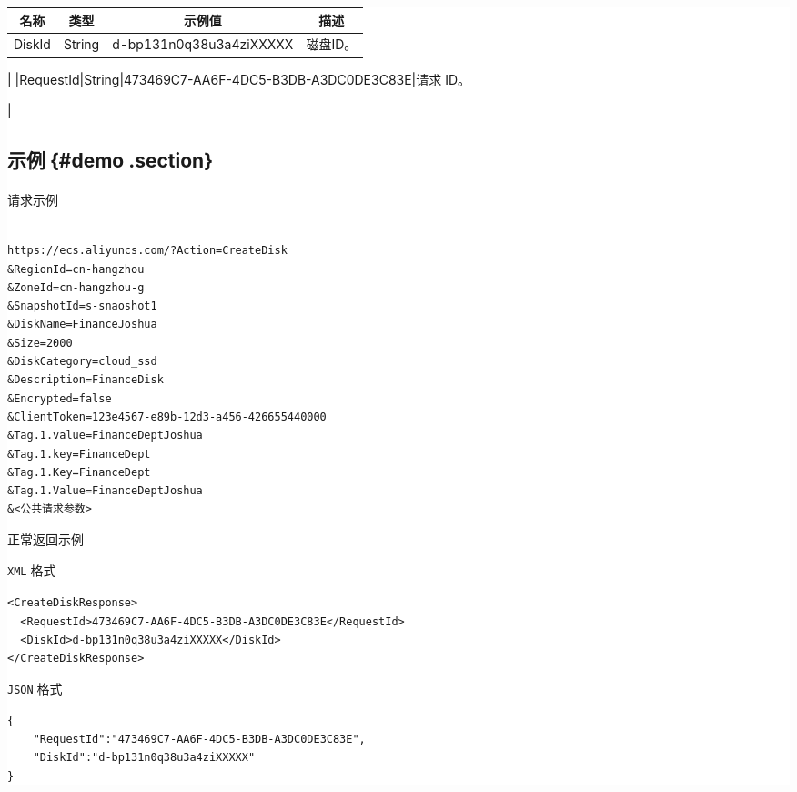 |名称|类型|示例值|描述|
|--|--|---|--|
|DiskId|String|d-bp131n0q38u3a4ziXXXXX|磁盘ID。

 |
|RequestId|String|473469C7-AA6F-4DC5-B3DB-A3DC0DE3C83E|请求 ID。

 |

## 示例 {#demo .section}

请求示例

``` {#request_demo}

https://ecs.aliyuncs.com/?Action=CreateDisk
&RegionId=cn-hangzhou
&ZoneId=cn-hangzhou-g
&SnapshotId=s-snaoshot1
&DiskName=FinanceJoshua
&Size=2000
&DiskCategory=cloud_ssd
&Description=FinanceDisk
&Encrypted=false
&ClientToken=123e4567-e89b-12d3-a456-426655440000
&Tag.1.value=FinanceDeptJoshua
&Tag.1.key=FinanceDept
&Tag.1.Key=FinanceDept
&Tag.1.Value=FinanceDeptJoshua
&<公共请求参数>

```

正常返回示例

`XML` 格式

``` {#xml_return_success_demo}
<CreateDiskResponse>
  <RequestId>473469C7-AA6F-4DC5-B3DB-A3DC0DE3C83E</RequestId>
  <DiskId>d-bp131n0q38u3a4ziXXXXX</DiskId>
</CreateDiskResponse>

```

`JSON` 格式

``` {#json_return_success_demo}
{
	"RequestId":"473469C7-AA6F-4DC5-B3DB-A3DC0DE3C83E",
	"DiskId":"d-bp131n0q38u3a4ziXXXXX"
}
```
